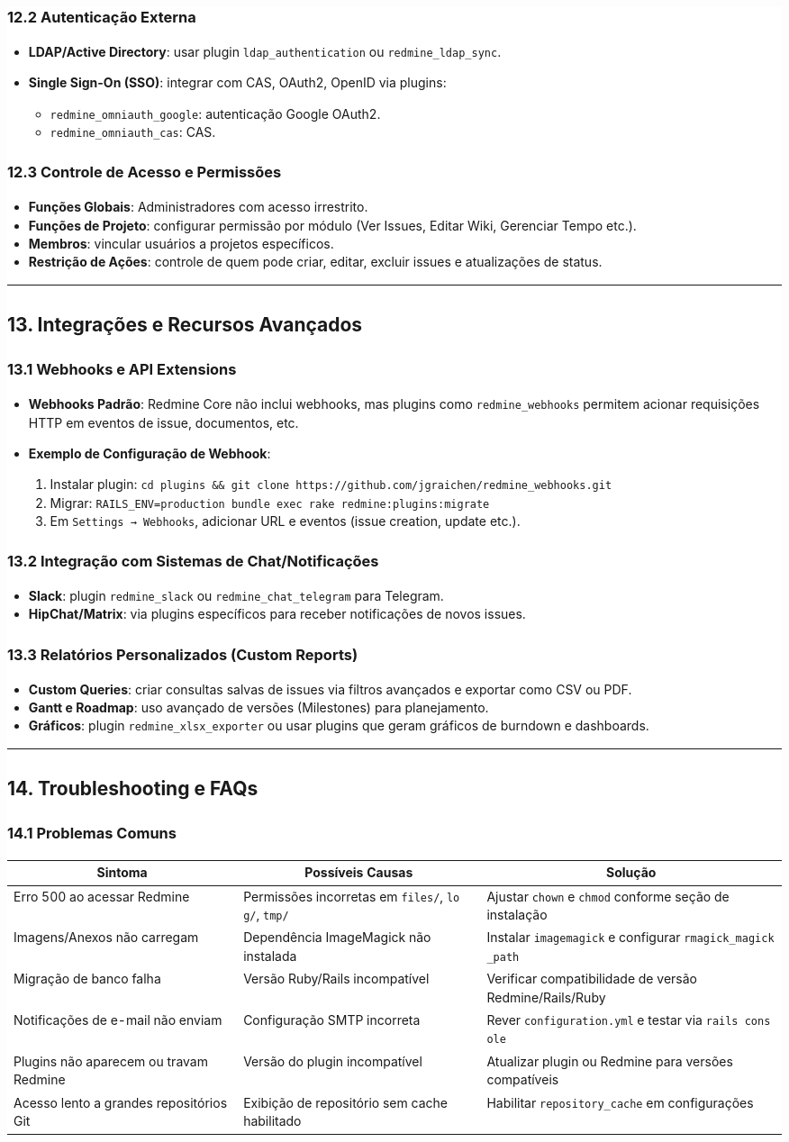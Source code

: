 ### 12.2 Autenticação Externa

* **LDAP/Active Directory**: usar plugin `ldap_authentication` ou `redmine_ldap_sync`.
* **Single Sign-On (SSO)**: integrar com CAS, OAuth2, OpenID via plugins:

  * `redmine_omniauth_google`: autenticação Google OAuth2.
  * `redmine_omniauth_cas`: CAS.

### 12.3 Controle de Acesso e Permissões

* **Funções Globais**: Administradores com acesso irrestrito.
* **Funções de Projeto**: configurar permissão por módulo (Ver Issues, Editar Wiki, Gerenciar Tempo etc.).
* **Membros**: vincular usuários a projetos específicos.
* **Restrição de Ações**: controle de quem pode criar, editar, excluir issues e atualizações de status.

---

## 13. Integrações e Recursos Avançados

### 13.1 Webhooks e API Extensions

* **Webhooks Padrão**: Redmine Core não inclui webhooks, mas plugins como `redmine_webhooks` permitem acionar requisições HTTP em eventos de issue, documentos, etc.
* **Exemplo de Configuração de Webhook**:

  1. Instalar plugin: `cd plugins && git clone https://github.com/jgraichen/redmine_webhooks.git`
  2. Migrar: `RAILS_ENV=production bundle exec rake redmine:plugins:migrate`
  3. Em `Settings → Webhooks`, adicionar URL e eventos (issue creation, update etc.).

### 13.2 Integração com Sistemas de Chat/Notificações

* **Slack**: plugin `redmine_slack` ou `redmine_chat_telegram` para Telegram.
* **HipChat/Matrix**: via plugins específicos para receber notificações de novos issues.

### 13.3 Relatórios Personalizados (Custom Reports)

* **Custom Queries**: criar consultas salvas de issues via filtros avançados e exportar como CSV ou PDF.
* **Gantt e Roadmap**: uso avançado de versões (Milestones) para planejamento.
* **Gráficos**: plugin `redmine_xlsx_exporter` ou usar plugins que geram gráficos de burndown e dashboards.

---

## 14. Troubleshooting e FAQs

### 14.1 Problemas Comuns

| Sintoma                                 | Possíveis Causas                                  | Solução                                                   |
| --------------------------------------- | ------------------------------------------------- | --------------------------------------------------------- |
| Erro 500 ao acessar Redmine             | Permissões incorretas em `files/`, `log/`, `tmp/` | Ajustar `chown` e `chmod` conforme seção de instalação    |
| Imagens/Anexos não carregam             | Dependência ImageMagick não instalada             | Instalar `imagemagick` e configurar `rmagick_magick_path` |
| Migração de banco falha                 | Versão Ruby/Rails incompatível                    | Verificar compatibilidade de versão Redmine/Rails/Ruby    |
| Notificações de e-mail não enviam       | Configuração SMTP incorreta                       | Rever `configuration.yml` e testar via `rails console`    |
| Plugins não aparecem ou travam Redmine  | Versão do plugin incompatível                     | Atualizar plugin ou Redmine para versões compatíveis      |
| Acesso lento a grandes repositórios Git | Exibição de repositório sem cache habilitado      | Habilitar `repository_cache` em configurações             |
